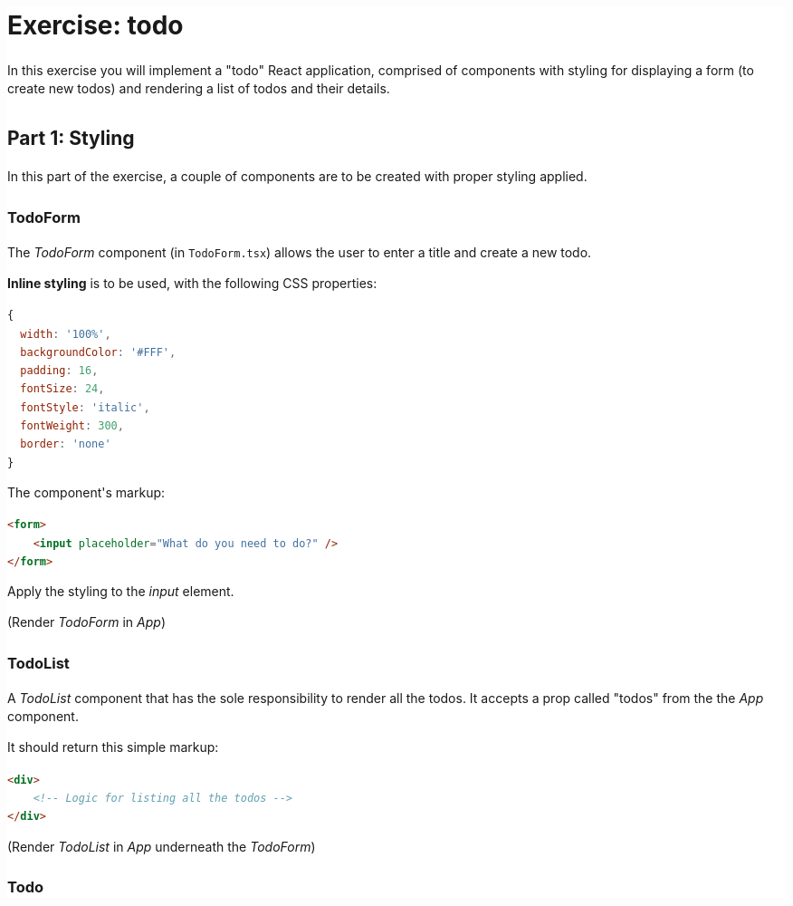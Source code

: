 # Exercise: todo

In this exercise you will implement a "todo" React application, comprised of components with styling for displaying a form (to create new todos) and rendering a list of todos and their details.

## Part 1: Styling

In this part of the exercise, a couple of components are to be created with proper styling applied.

### TodoForm

The _TodoForm_ component (in `TodoForm.tsx`) allows the user to enter a title and create a new todo.

**Inline styling** is to be used, with the following CSS properties:

```javascript
{
  width: '100%',
  backgroundColor: '#FFF',
  padding: 16,
  fontSize: 24,
  fontStyle: 'italic',
  fontWeight: 300,
  border: 'none'
}
```

The component's markup:

```html
<form>
	<input placeholder="What do you need to do?" />
</form>
```

Apply the styling to the _input_ element.

(Render _TodoForm_ in _App_)

### TodoList

A _TodoList_ component that has the sole responsibility to render all the todos. It accepts a prop called "todos" from the the _App_ component.

It should return this simple markup:

```html
<div>
	<!-- Logic for listing all the todos -->
</div>
```

(Render _TodoList_ in _App_ underneath the _TodoForm_)

### Todo
